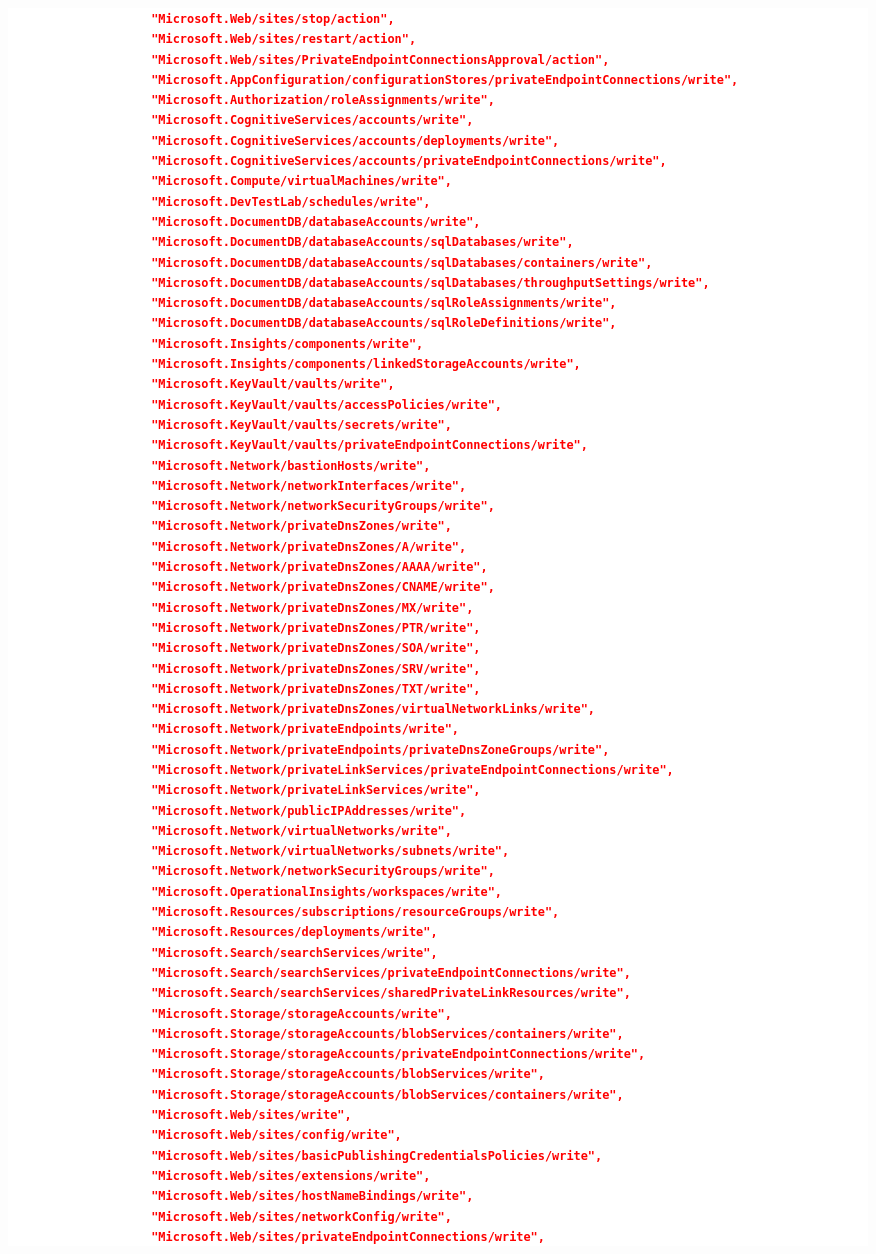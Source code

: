 ```json
                    "Microsoft.Web/sites/stop/action",
                    "Microsoft.Web/sites/restart/action",                    
                    "Microsoft.Web/sites/PrivateEndpointConnectionsApproval/action",                    
                    "Microsoft.AppConfiguration/configurationStores/privateEndpointConnections/write",
                    "Microsoft.Authorization/roleAssignments/write",
                    "Microsoft.CognitiveServices/accounts/write",
                    "Microsoft.CognitiveServices/accounts/deployments/write",
                    "Microsoft.CognitiveServices/accounts/privateEndpointConnections/write",
                    "Microsoft.Compute/virtualMachines/write",
                    "Microsoft.DevTestLab/schedules/write",
                    "Microsoft.DocumentDB/databaseAccounts/write",
                    "Microsoft.DocumentDB/databaseAccounts/sqlDatabases/write",
                    "Microsoft.DocumentDB/databaseAccounts/sqlDatabases/containers/write",
                    "Microsoft.DocumentDB/databaseAccounts/sqlDatabases/throughputSettings/write",
                    "Microsoft.DocumentDB/databaseAccounts/sqlRoleAssignments/write",
                    "Microsoft.DocumentDB/databaseAccounts/sqlRoleDefinitions/write",
                    "Microsoft.Insights/components/write",
                    "Microsoft.Insights/components/linkedStorageAccounts/write",
                    "Microsoft.KeyVault/vaults/write",
                    "Microsoft.KeyVault/vaults/accessPolicies/write",
                    "Microsoft.KeyVault/vaults/secrets/write",
                    "Microsoft.KeyVault/vaults/privateEndpointConnections/write",
                    "Microsoft.Network/bastionHosts/write",
                    "Microsoft.Network/networkInterfaces/write",
                    "Microsoft.Network/networkSecurityGroups/write",
                    "Microsoft.Network/privateDnsZones/write",
                    "Microsoft.Network/privateDnsZones/A/write",
                    "Microsoft.Network/privateDnsZones/AAAA/write",
                    "Microsoft.Network/privateDnsZones/CNAME/write",
                    "Microsoft.Network/privateDnsZones/MX/write",
                    "Microsoft.Network/privateDnsZones/PTR/write",
                    "Microsoft.Network/privateDnsZones/SOA/write",
                    "Microsoft.Network/privateDnsZones/SRV/write",
                    "Microsoft.Network/privateDnsZones/TXT/write",
                    "Microsoft.Network/privateDnsZones/virtualNetworkLinks/write",
                    "Microsoft.Network/privateEndpoints/write",
                    "Microsoft.Network/privateEndpoints/privateDnsZoneGroups/write",
                    "Microsoft.Network/privateLinkServices/privateEndpointConnections/write",
                    "Microsoft.Network/privateLinkServices/write",
                    "Microsoft.Network/publicIPAddresses/write",
                    "Microsoft.Network/virtualNetworks/write",
                    "Microsoft.Network/virtualNetworks/subnets/write",
                    "Microsoft.Network/networkSecurityGroups/write",
                    "Microsoft.OperationalInsights/workspaces/write",
                    "Microsoft.Resources/subscriptions/resourceGroups/write",
                    "Microsoft.Resources/deployments/write",
                    "Microsoft.Search/searchServices/write",
                    "Microsoft.Search/searchServices/privateEndpointConnections/write",
                    "Microsoft.Search/searchServices/sharedPrivateLinkResources/write",
                    "Microsoft.Storage/storageAccounts/write",
                    "Microsoft.Storage/storageAccounts/blobServices/containers/write",
                    "Microsoft.Storage/storageAccounts/privateEndpointConnections/write",
                    "Microsoft.Storage/storageAccounts/blobServices/write",
                    "Microsoft.Storage/storageAccounts/blobServices/containers/write",
                    "Microsoft.Web/sites/write",
                    "Microsoft.Web/sites/config/write",
                    "Microsoft.Web/sites/basicPublishingCredentialsPolicies/write",
                    "Microsoft.Web/sites/extensions/write",
                    "Microsoft.Web/sites/hostNameBindings/write",
                    "Microsoft.Web/sites/networkConfig/write",
                    "Microsoft.Web/sites/privateEndpointConnections/write",
```